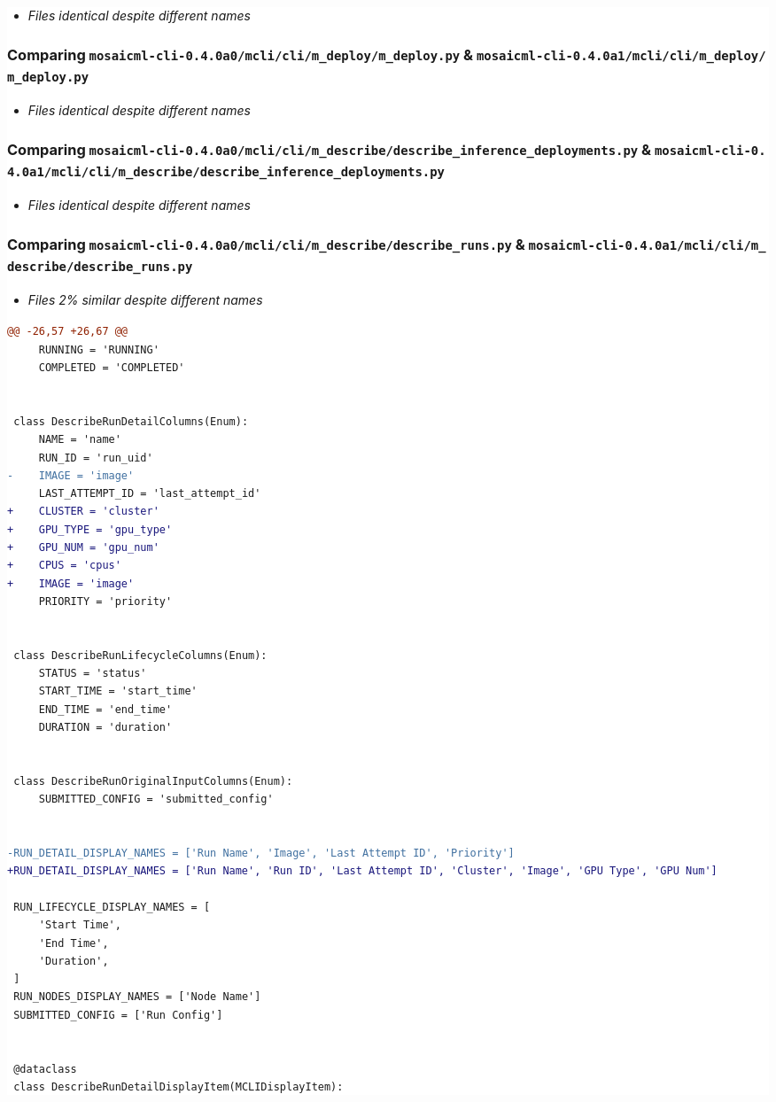  * *Files identical despite different names*

### Comparing `mosaicml-cli-0.4.0a0/mcli/cli/m_deploy/m_deploy.py` & `mosaicml-cli-0.4.0a1/mcli/cli/m_deploy/m_deploy.py`

 * *Files identical despite different names*

### Comparing `mosaicml-cli-0.4.0a0/mcli/cli/m_describe/describe_inference_deployments.py` & `mosaicml-cli-0.4.0a1/mcli/cli/m_describe/describe_inference_deployments.py`

 * *Files identical despite different names*

### Comparing `mosaicml-cli-0.4.0a0/mcli/cli/m_describe/describe_runs.py` & `mosaicml-cli-0.4.0a1/mcli/cli/m_describe/describe_runs.py`

 * *Files 2% similar despite different names*

```diff
@@ -26,57 +26,67 @@
     RUNNING = 'RUNNING'
     COMPLETED = 'COMPLETED'
 
 
 class DescribeRunDetailColumns(Enum):
     NAME = 'name'
     RUN_ID = 'run_uid'
-    IMAGE = 'image'
     LAST_ATTEMPT_ID = 'last_attempt_id'
+    CLUSTER = 'cluster'
+    GPU_TYPE = 'gpu_type'
+    GPU_NUM = 'gpu_num'
+    CPUS = 'cpus'
+    IMAGE = 'image'
     PRIORITY = 'priority'
 
 
 class DescribeRunLifecycleColumns(Enum):
     STATUS = 'status'
     START_TIME = 'start_time'
     END_TIME = 'end_time'
     DURATION = 'duration'
 
 
 class DescribeRunOriginalInputColumns(Enum):
     SUBMITTED_CONFIG = 'submitted_config'
 
 
-RUN_DETAIL_DISPLAY_NAMES = ['Run Name', 'Image', 'Last Attempt ID', 'Priority']
+RUN_DETAIL_DISPLAY_NAMES = ['Run Name', 'Run ID', 'Last Attempt ID', 'Cluster', 'Image', 'GPU Type', 'GPU Num']
 
 RUN_LIFECYCLE_DISPLAY_NAMES = [
     'Start Time',
     'End Time',
     'Duration',
 ]
 RUN_NODES_DISPLAY_NAMES = ['Node Name']
 SUBMITTED_CONFIG = ['Run Config']
 
 
 @dataclass
 class DescribeRunDetailDisplayItem(MCLIDisplayItem):
```